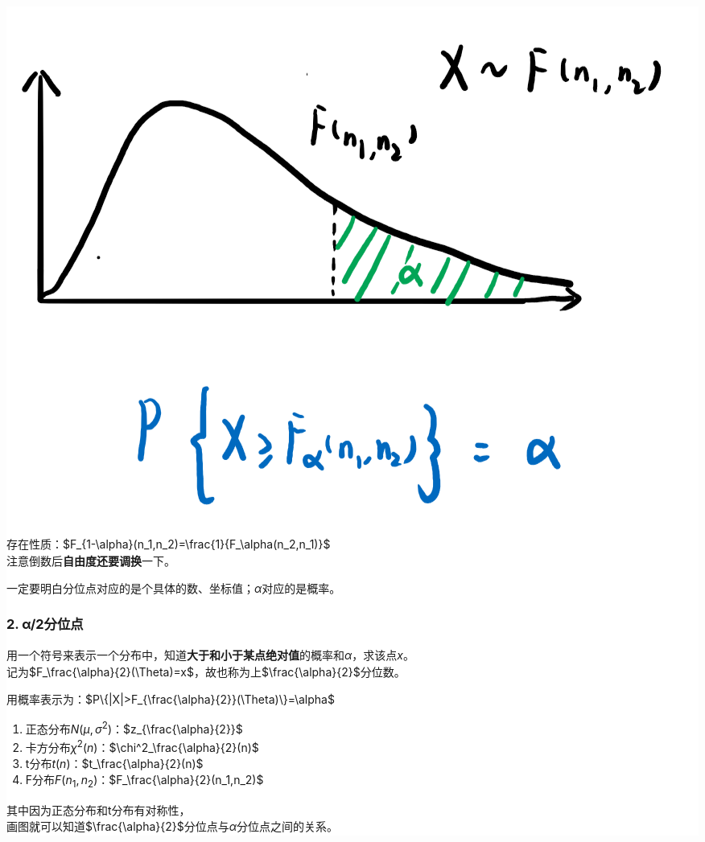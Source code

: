    ![F分布上分位点](images/Population%26Sample_3--12-31_22-22-46.png)  
   存在性质：$F_{1-\alpha}(n_1,n_2)=\frac{1}{F_\alpha(n_2,n_1)}$  
   注意倒数后**自由度还要调换**一下。

一定要明白分位点对应的是个具体的数、坐标值；$\alpha$对应的是概率。

### 2. α/2分位点

用一个符号来表示一个分布中，知道**大于和小于某点绝对值**的概率和$\alpha$，求该点$x$。  
记为$F_\frac{\alpha}{2}(\Theta)=x$，故也称为上$\frac{\alpha}{2}$分位数。

用概率表示为：$P\{|X|>F_{\frac{\alpha}{2}}(\Theta)\}=\alpha$

1. 正态分布$N(\mu,\sigma^2)$：$z_{\frac{\alpha}{2}}$  
2. 卡方分布$\chi^2(n)$：$\chi^2_\frac{\alpha}{2}(n)$
3. t分布$t(n)$：$t_\frac{\alpha}{2}(n)$
4. F分布$F(n_1,n_2)$：$F_\frac{\alpha}{2}(n_1,n_2)$

其中因为正态分布和t分布有对称性，  
画图就可以知道$\frac{\alpha}{2}$分位点与$\alpha$分位点之间的关系。
